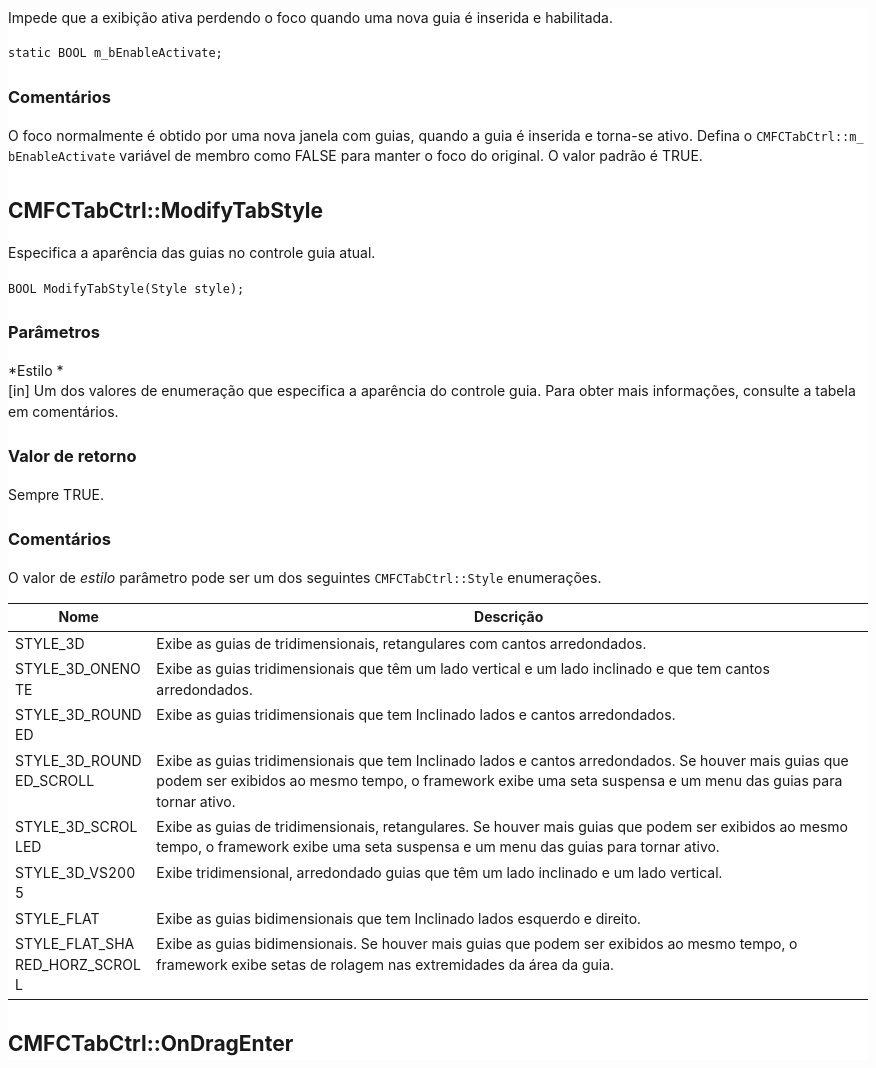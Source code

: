 Impede que a exibição ativa perdendo o foco quando uma nova guia é inserida e habilitada.

```
static BOOL m_bEnableActivate;
```

### <a name="remarks"></a>Comentários

O foco normalmente é obtido por uma nova janela com guias, quando a guia é inserida e torna-se ativo. Defina o `CMFCTabCtrl::m_bEnableActivate` variável de membro como FALSE para manter o foco do original. O valor padrão é TRUE.

##  <a name="modifytabstyle"></a>  CMFCTabCtrl::ModifyTabStyle

Especifica a aparência das guias no controle guia atual.

```
BOOL ModifyTabStyle(Style style);
```

### <a name="parameters"></a>Parâmetros

*Estilo *<br/>
[in] Um dos valores de enumeração que especifica a aparência do controle guia. Para obter mais informações, consulte a tabela em comentários.

### <a name="return-value"></a>Valor de retorno

Sempre TRUE.

### <a name="remarks"></a>Comentários

O valor de *estilo* parâmetro pode ser um dos seguintes `CMFCTabCtrl::Style` enumerações.

|Nome|Descrição|
|----------|-----------------|
|STYLE_3D|Exibe as guias de tridimensionais, retangulares com cantos arredondados.|
|STYLE_3D_ONENOTE|Exibe as guias tridimensionais que têm um lado vertical e um lado inclinado e que tem cantos arredondados.|
|STYLE_3D_ROUNDED|Exibe as guias tridimensionais que tem Inclinado lados e cantos arredondados.|
|STYLE_3D_ROUNDED_SCROLL|Exibe as guias tridimensionais que tem Inclinado lados e cantos arredondados. Se houver mais guias que podem ser exibidos ao mesmo tempo, o framework exibe uma seta suspensa e um menu das guias para tornar ativo.|
|STYLE_3D_SCROLLED|Exibe as guias de tridimensionais, retangulares. Se houver mais guias que podem ser exibidos ao mesmo tempo, o framework exibe uma seta suspensa e um menu das guias para tornar ativo.|
|STYLE_3D_VS2005|Exibe tridimensional, arredondado guias que têm um lado inclinado e um lado vertical.|
|STYLE_FLAT|Exibe as guias bidimensionais que tem Inclinado lados esquerdo e direito.|
|STYLE_FLAT_SHARED_HORZ_SCROLL|Exibe as guias bidimensionais. Se houver mais guias que podem ser exibidos ao mesmo tempo, o framework exibe setas de rolagem nas extremidades da área da guia.|

##  <a name="ondragenter"></a>  CMFCTabCtrl::OnDragEnter
